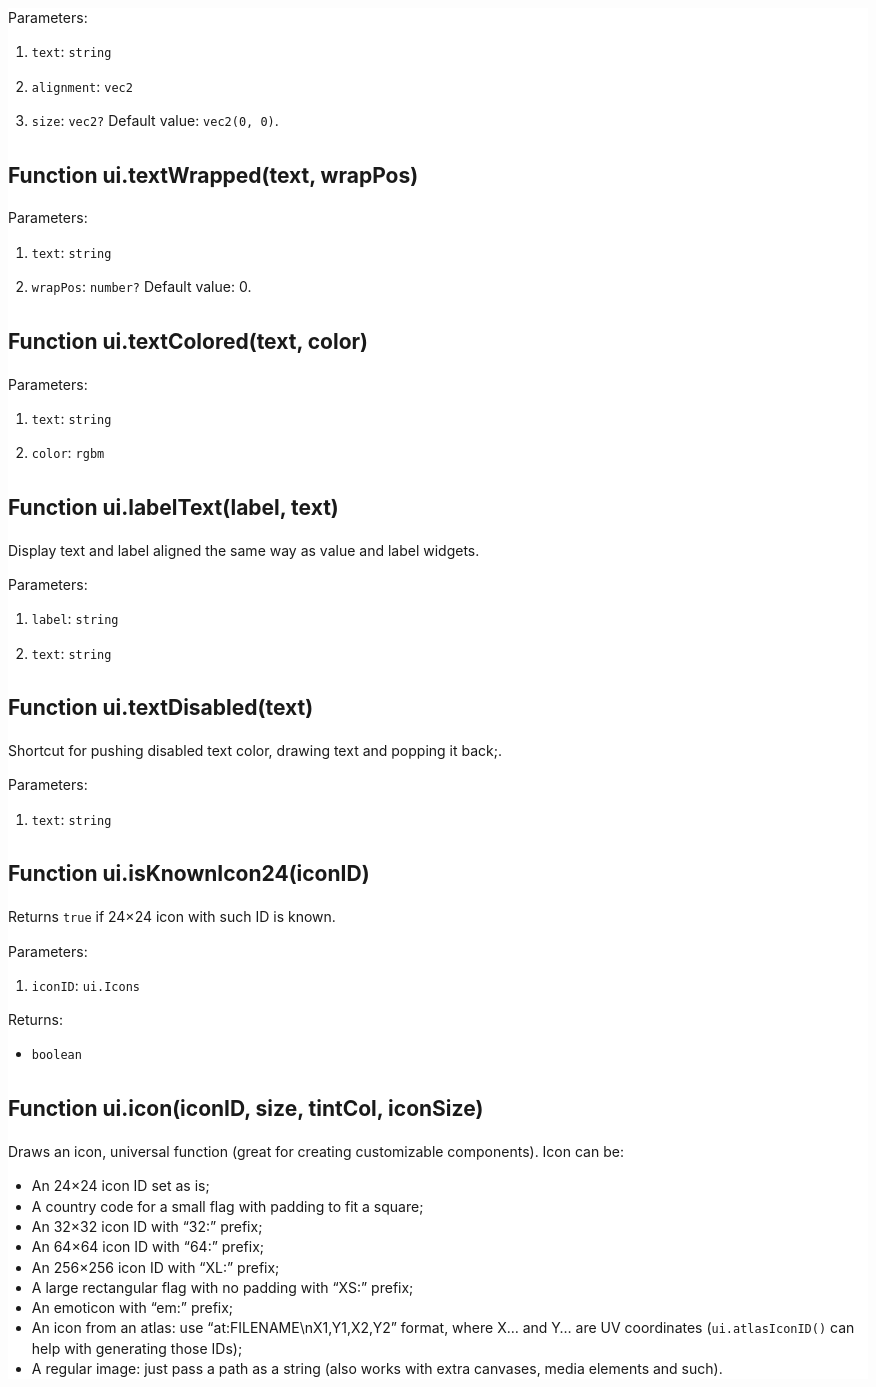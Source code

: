   Parameters:

  1. `text`: `string`

  2. `alignment`: `vec2`

  3. `size`: `vec2?` Default value: `vec2(0, 0)`.
## Function ui.textWrapped(text, wrapPos)

  Parameters:

  1. `text`: `string`

  2. `wrapPos`: `number?` Default value: 0.
## Function ui.textColored(text, color)

  Parameters:

  1. `text`: `string`

  2. `color`: `rgbm`
## Function ui.labelText(label, text)
Display text and label aligned the same way as value and label widgets.

  Parameters:

  1. `label`: `string`

  2. `text`: `string`
## Function ui.textDisabled(text)
Shortcut for pushing disabled text color, drawing text and popping it back;.

  Parameters:

  1. `text`: `string`
## Function ui.isKnownIcon24(iconID)
Returns `true` if 24×24 icon with such ID is known.

  Parameters:

  1. `iconID`: `ui.Icons`

  Returns:

  - `boolean`
## Function ui.icon(iconID, size, tintCol, iconSize)
Draws an icon, universal function (great for creating customizable components). Icon can be:
- An 24×24 icon ID set as is;
- A country code for a small flag with padding to fit a square;
- An 32×32 icon ID with “32:” prefix;
- An 64×64 icon ID with “64:” prefix;
- An 256×256 icon ID with “XL:” prefix;
- A large rectangular flag with no padding with “XS:” prefix;
- An emoticon with “em:” prefix;
- An icon from an atlas: use “at:FILENAME\nX1,Y1,X2,Y2” format, where X… and Y… are UV coordinates (`ui.atlasIconID()` can help with generating those IDs);
- A regular image: just pass a path as a string (also works with extra canvases, media elements and such).
